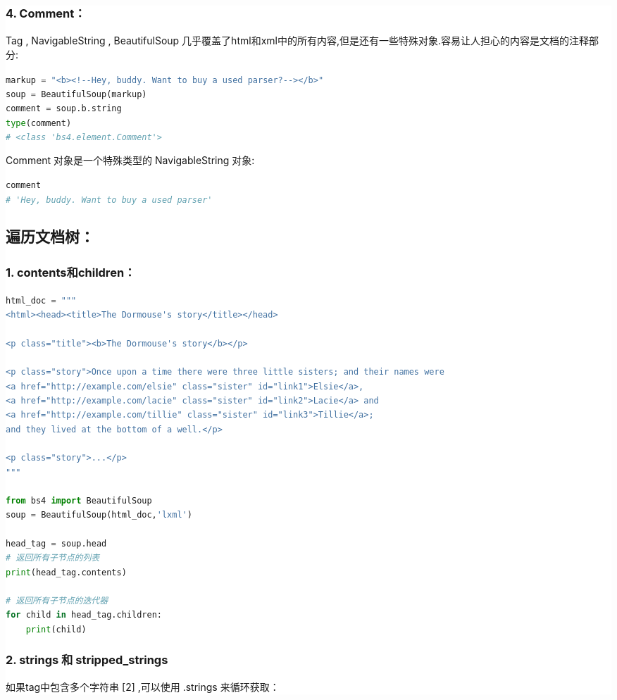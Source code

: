 ### 4. Comment：

Tag , NavigableString , BeautifulSoup 几乎覆盖了html和xml中的所有内容,但是还有一些特殊对象.容易让人担心的内容是文档的注释部分:

```python
markup = "<b><!--Hey, buddy. Want to buy a used parser?--></b>"
soup = BeautifulSoup(markup)
comment = soup.b.string
type(comment)
# <class 'bs4.element.Comment'>
```

Comment 对象是一个特殊类型的 NavigableString 对象:

```python
comment
# 'Hey, buddy. Want to buy a used parser'
```

## 遍历文档树：

### 1. contents和children：

```python
html_doc = """
<html><head><title>The Dormouse's story</title></head>

<p class="title"><b>The Dormouse's story</b></p>

<p class="story">Once upon a time there were three little sisters; and their names were
<a href="http://example.com/elsie" class="sister" id="link1">Elsie</a>,
<a href="http://example.com/lacie" class="sister" id="link2">Lacie</a> and
<a href="http://example.com/tillie" class="sister" id="link3">Tillie</a>;
and they lived at the bottom of a well.</p>

<p class="story">...</p>
"""

from bs4 import BeautifulSoup
soup = BeautifulSoup(html_doc,'lxml')

head_tag = soup.head
# 返回所有子节点的列表
print(head_tag.contents)

# 返回所有子节点的迭代器
for child in head_tag.children:
    print(child)
```

### 2. strings 和 stripped_strings

如果tag中包含多个字符串 [2] ,可以使用 .strings 来循环获取：
